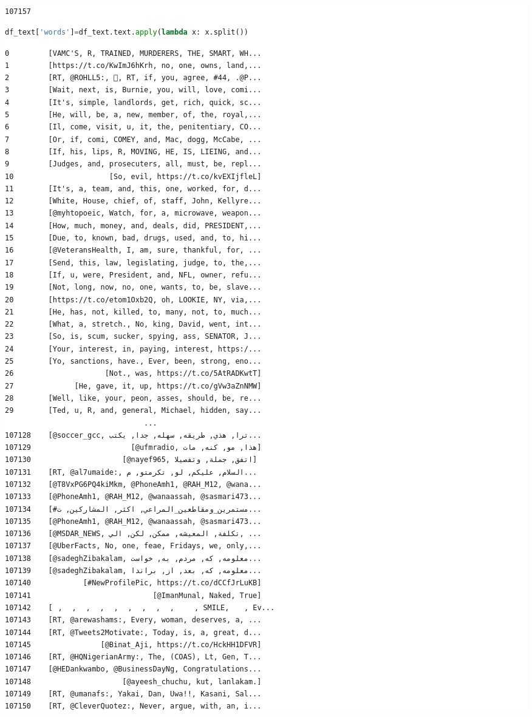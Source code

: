 


    107157




```python
df_text['words']=df_text.text.apply(lambda x: x.split())
```




    0         [VAMC'S, R, TRAINED, MURDERERS, THE, SMART, WH...
    1         [https://t.co/KwImJ6hKrh, no, one, owns, land,...
    2         [RT, @ROHLL5:, 🔁, RT, if, you, agree, #44, .@P...
    3         [Wait, next, is, Burnie, you, will, love, comi...
    4         [It's, simple, landlords, get, rich, quick, sc...
    5         [He, will, be, a, new, member, of, the, royal,...
    6         [Il, come, visit, u, it, the, penitentiary, CO...
    7         [Or, if, comi, COMEY, and, Mac, dogg, McCabe, ...
    8         [If, his, lips, R, MOVING, HE, IS, LIEING, and...
    9         [Judges, and, prosecuters, all, must, be, repl...
    10                      [So, evil, https://t.co/kvEXIjfleL]
    11        [It's, a, team, and, this, one, worked, for, d...
    12        [White, House, chief, of, staff, John, Kellyre...
    13        [@myhtopoeic, Watch, for, a, microwave, weapon...
    14        [How, much, money, and, deals, did, PRESIDENT,...
    15        [Due, to, known, bad, drugs, used, and, to, hi...
    16        [@VeteransHealth, I, am, sure, thankful, for, ...
    17        [Send, this, law, legislating, judge, to, the,...
    18        [If, u, were, President, and, NFL, owner, refu...
    19        [Not, long, now, no, one, wants, to, be, slave...
    20        [https://t.co/etom1Oxb2Q, oh, LOOKIE, NY, via,...
    21        [He, has, not, killed, to, many, not, to, much...
    22        [What, a, stretch., No, king, David, went, int...
    23        [So, is, scum, sucker, spying, ass, SENATOR, J...
    24        [Your, interest, in, paying, interest, https:/...
    25        [Yo, sanctions, have., Ever, been, strong, eno...
    26                     [Not., was, https://t.co/5AtRADKwtT]
    27              [He, gave, it, up, https://t.co/gVw3aZnNMW]
    28        [Well, like, your, peon, asses, should, be, re...
    29        [Ted, u, R, and, general, Michael, hidden, say...
                                    ...                        
    107128    [@soccer_gcc, ترا, هذي, طريقه, سهله, جدا, يكتب...
    107129                       [@ufmradio, هذا, مو, كنه, مات]
    107130                     [@nayef965, اتفق, جملة, وتفصيلا]
    107131    [RT, @al7umaide:, السلام, عليكم, لو, تكرمتو, م...
    107132    [@T8VxPG6PQ4kiMkm, @PhoneAmh1, @RAH_M12, @wana...
    107133    [@PhoneAmh1, @RAH_M12, @wanaassah, @sasmari473...
    107134    [#مستمرين_ومقاطعين_المراعي, اكثر, المشاركين, ت...
    107135    [@PhoneAmh1, @RAH_M12, @wanaassah, @sasmari473...
    107136    [@MSDAR_NEWS, تكلفة, المعيشه, ممكن, لكن, الي, ...
    107137    [@UberFacts, No, one, feae, Fridays, we, only,...
    107138    [@sadeghZibakalam, معلومه, که, مردم, به, خواست...
    107139    [@sadeghZibakalam, معلومه, که, بعد, از, براندا...
    107140            [#NewProfilePic, https://t.co/dCCfJrLuKB]
    107141                            [@ImanMunal, Naked, True]
    107142    [⠀, ⠀, ⠀, ⠀, ⠀, ⠀, ⠀, ⠀, ⠀, ⠀⠀⠀, SMILE, ⠀⠀, Ev...
    107143    [RT, @arewashams:, Every, woman, deserves, a, ...
    107144    [RT, @Tweets2Motivate:, Today, is, a, great, d...
    107145                [@Binat_Aji, https://t.co/HckHH1DFVR]
    107146    [RT, @HQNigerianArmy:, The, (COAS), Lt, Gen, T...
    107147    [@HEDankwambo, @BusinessDayNg, Congratulations...
    107148                     [@ayeesh_chuchu, kut, lanlakam.]
    107149    [RT, @umanafs:, Yakai, Dan, Uwa!!, Kasani, Sal...
    107150    [RT, @CleverQuotez:, Never, argue, with, an, i...